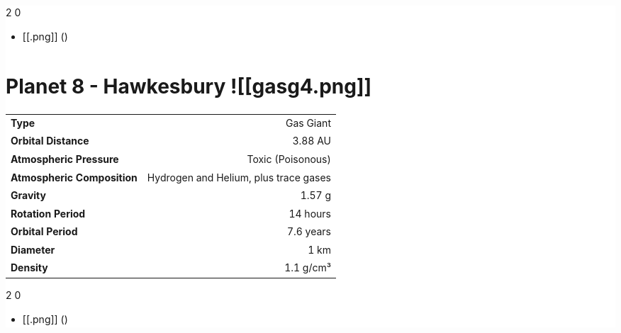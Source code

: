 

2
0

- [[.png]]  ()

# Planet 8 - Hawkesbury ![[gasg4.png]]
|                             |                           |
| --------------------------- | -------------------------:|
| **Type**                    |             Gas Giant |
| **Orbital Distance**        |   3.88 AU |
| **Atmospheric Pressure**    |       Toxic (Poisonous) |
| **Atmospheric Composition** |      Hydrogen and Helium, plus trace gases |
| **Gravity**                 |        1.57 g |
| **Rotation Period**         |  14 hours |
| **Orbital Period** | 7.6 years |
| **Diameter**                |      1 km | 
| **Density**                 |    1.1 g/cm³ |



2
0

- [[.png]]  ()

